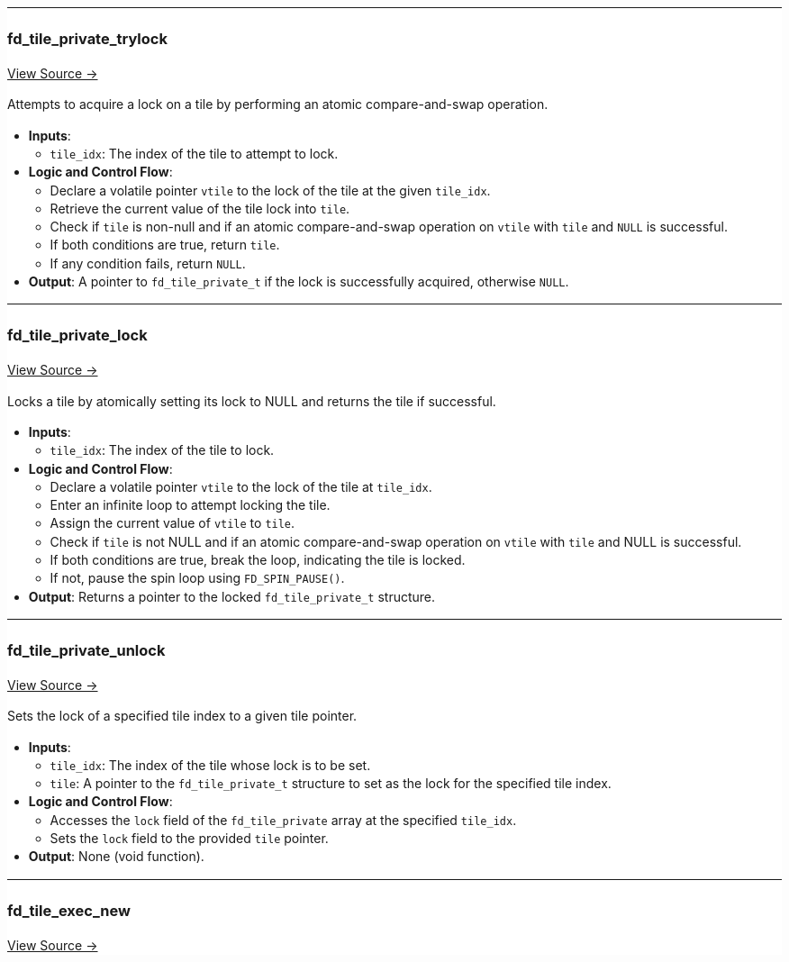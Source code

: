 
---
### fd\_tile\_private\_trylock
[View Source →](<../../../../../src/util/tile/fd_tile_threads.cxx#L371>)

Attempts to acquire a lock on a tile by performing an atomic compare-and-swap operation.
- **Inputs**:
    - `tile_idx`: The index of the tile to attempt to lock.
- **Logic and Control Flow**:
    - Declare a volatile pointer `vtile` to the lock of the tile at the given `tile_idx`.
    - Retrieve the current value of the tile lock into `tile`.
    - Check if `tile` is non-null and if an atomic compare-and-swap operation on `vtile` with `tile` and `NULL` is successful.
    - If both conditions are true, return `tile`.
    - If any condition fails, return `NULL`.
- **Output**: A pointer to `fd_tile_private_t` if the lock is successfully acquired, otherwise `NULL`.


---
### fd\_tile\_private\_lock
[View Source →](<../../../../../src/util/tile/fd_tile_threads.cxx#L379>)

Locks a tile by atomically setting its lock to NULL and returns the tile if successful.
- **Inputs**:
    - `tile_idx`: The index of the tile to lock.
- **Logic and Control Flow**:
    - Declare a volatile pointer `vtile` to the lock of the tile at `tile_idx`.
    - Enter an infinite loop to attempt locking the tile.
    - Assign the current value of `vtile` to `tile`.
    - Check if `tile` is not NULL and if an atomic compare-and-swap operation on `vtile` with `tile` and NULL is successful.
    - If both conditions are true, break the loop, indicating the tile is locked.
    - If not, pause the spin loop using `FD_SPIN_PAUSE()`.
- **Output**: Returns a pointer to the locked `fd_tile_private_t` structure.


---
### fd\_tile\_private\_unlock
[View Source →](<../../../../../src/util/tile/fd_tile_threads.cxx#L391>)

Sets the lock of a specified tile index to a given tile pointer.
- **Inputs**:
    - `tile_idx`: The index of the tile whose lock is to be set.
    - `tile`: A pointer to the `fd_tile_private_t` structure to set as the lock for the specified tile index.
- **Logic and Control Flow**:
    - Accesses the `lock` field of the `fd_tile_private` array at the specified `tile_idx`.
    - Sets the `lock` field to the provided `tile` pointer.
- **Output**: None (void function).


---
### fd\_tile\_exec\_new
[View Source →](<../../../../../src/util/tile/fd_tile_threads.cxx#L397>)
